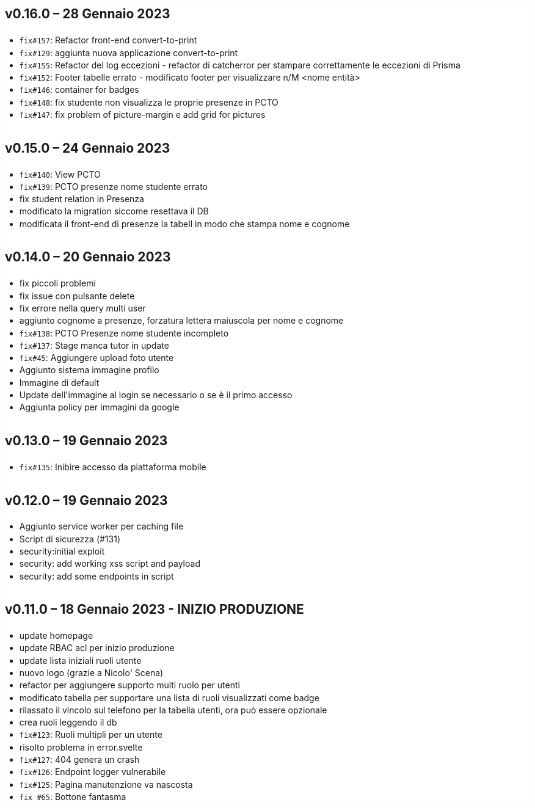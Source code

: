 ## v0.16.0 – 28 Gennaio 2023
- `fix#157`: Refactor front-end convert-to-print 
- `fix#129`: aggiunta nuova applicazione convert-to-print
- `fix#155`: Refactor del log eccezioni - refactor di catcherror per stampare correttamente le eccezioni di Prisma 
- `fix#152`: Footer tabelle errato - modificato footer per visualizzare n/M <nome entità>
- `fix#146`: container for badges
- `fix#148`: fix studente non visualizza le proprie presenze in PCTO
- `fix#147`: fix problem of picture-margin e add grid for pictures

## v0.15.0 – 24 Gennaio 2023
- `fix#140`: View PCTO
- `fix#139`: PCTO presenze nome studente errato
- fix student relation in Presenza
- modificato la migration siccome resettava il DB
- modificata il front-end di presenze la tabell in modo che stampa nome e cognome

## v0.14.0 – 20 Gennaio 2023
- fix piccoli problemi
- fix issue con pulsante delete
- fix errore nella query multi user
- aggiunto cognome a presenze, forzatura lettera maiuscola per nome e cognome
- `fix#138`: PCTO Presenze nome studente incompleto
- `fix#137`: Stage manca tutor in update 
- `fix#45`: Aggiungere upload foto utente 
- Aggiunto sistema immagine profilo
- Immagine di default
- Update dell'immagine al login se necessario o se è il primo accesso
- Aggiunta policy per immagini da google

## v0.13.0 – 19 Gennaio 2023
- `fix#135`: Inibire accesso da piattaforma mobile
  
## v0.12.0 – 19 Gennaio 2023
- Aggiunto service worker per caching file
- Script di sicurezza (#131)    
- security:initial exploit
- security: add working xss script and payload
- security: add some endpoints in script

## v0.11.0 – 18 Gennaio 2023 - INIZIO PRODUZIONE
- update homepage
- update RBAC acl per inizio produzione
- update lista iniziali ruoli utente
- nuovo logo (grazie a Nicolo' Scena)
- refactor per aggiungere supporto multi ruolo per utenti
- modificato tabella per supportare una lista di ruoli visualizzati come badge
- rilassato il vincolo sul telefono per la tabella utenti, ora può essere opzionale
- crea ruoli leggendo il db
- `fix#123`: Ruoli multipli per un utente
- risolto problema in error.svelte
- `fix#127`: 404 genera un crash
- `fix#126`: Endpoint logger vulnerabile
- `fix#125`: Pagina manutenzione va nascosta
- `fix #65`: Bottone fantasma   
